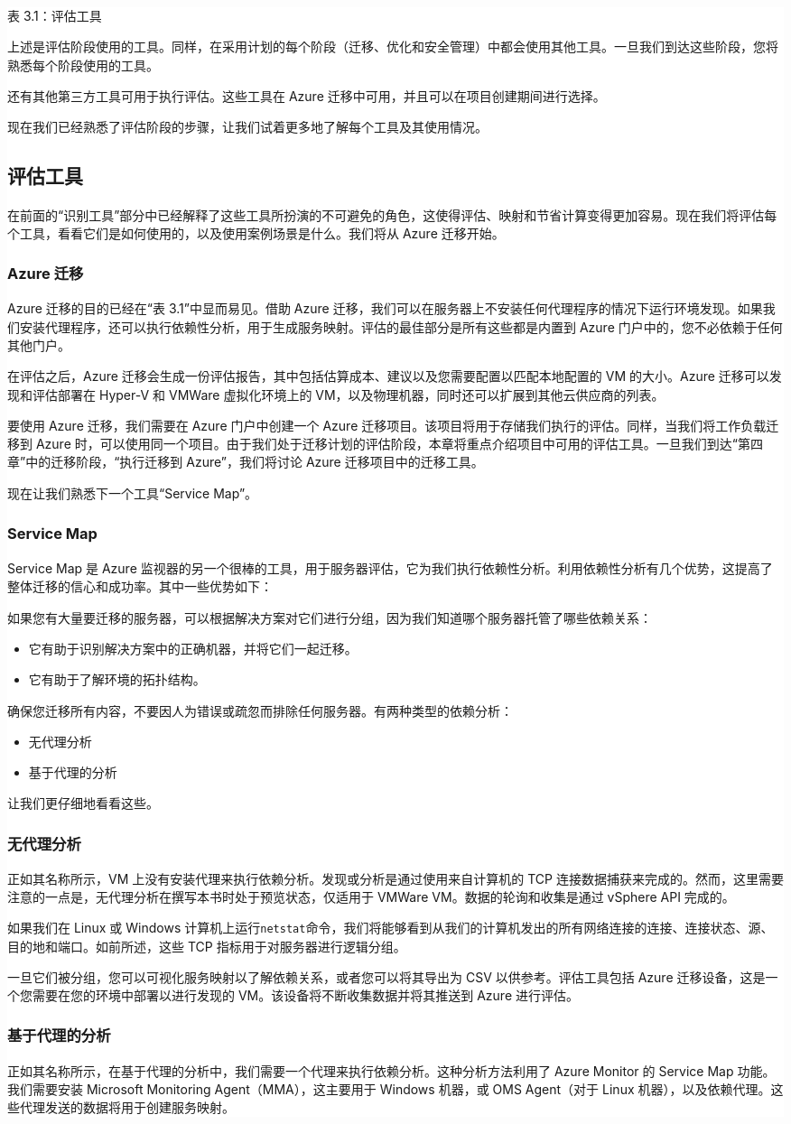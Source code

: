 表 3.1：评估工具

上述是评估阶段使用的工具。同样，在采用计划的每个阶段（迁移、优化和安全管理）中都会使用其他工具。一旦我们到达这些阶段，您将熟悉每个阶段使用的工具。

还有其他第三方工具可用于执行评估。这些工具在 Azure 迁移中可用，并且可以在项目创建期间进行选择。

现在我们已经熟悉了评估阶段的步骤，让我们试着更多地了解每个工具及其使用情况。

## 评估工具

在前面的“识别工具”部分中已经解释了这些工具所扮演的不可避免的角色，这使得评估、映射和节省计算变得更加容易。现在我们将评估每个工具，看看它们是如何使用的，以及使用案例场景是什么。我们将从 Azure 迁移开始。

### Azure 迁移

Azure 迁移的目的已经在“表 3.1”中显而易见。借助 Azure 迁移，我们可以在服务器上不安装任何代理程序的情况下运行环境发现。如果我们安装代理程序，还可以执行依赖性分析，用于生成服务映射。评估的最佳部分是所有这些都是内置到 Azure 门户中的，您不必依赖于任何其他门户。

在评估之后，Azure 迁移会生成一份评估报告，其中包括估算成本、建议以及您需要配置以匹配本地配置的 VM 的大小。Azure 迁移可以发现和评估部署在 Hyper-V 和 VMWare 虚拟化环境上的 VM，以及物理机器，同时还可以扩展到其他云供应商的列表。

要使用 Azure 迁移，我们需要在 Azure 门户中创建一个 Azure 迁移项目。该项目将用于存储我们执行的评估。同样，当我们将工作负载迁移到 Azure 时，可以使用同一个项目。由于我们处于迁移计划的评估阶段，本章将重点介绍项目中可用的评估工具。一旦我们到达“第四章”中的迁移阶段，“执行迁移到 Azure”，我们将讨论 Azure 迁移项目中的迁移工具。

现在让我们熟悉下一个工具“Service Map”。

### Service Map

Service Map 是 Azure 监视器的另一个很棒的工具，用于服务器评估，它为我们执行依赖性分析。利用依赖性分析有几个优势，这提高了整体迁移的信心和成功率。其中一些优势如下：

如果您有大量要迁移的服务器，可以根据解决方案对它们进行分组，因为我们知道哪个服务器托管了哪些依赖关系：

+   它有助于识别解决方案中的正确机器，并将它们一起迁移。

+   它有助于了解环境的拓扑结构。

确保您迁移所有内容，不要因人为错误或疏忽而排除任何服务器。有两种类型的依赖分析：

+   无代理分析

+   基于代理的分析

让我们更仔细地看看这些。

### 无代理分析

正如其名称所示，VM 上没有安装代理来执行依赖分析。发现或分析是通过使用来自计算机的 TCP 连接数据捕获来完成的。然而，这里需要注意的一点是，无代理分析在撰写本书时处于预览状态，仅适用于 VMWare VM。数据的轮询和收集是通过 vSphere API 完成的。

如果我们在 Linux 或 Windows 计算机上运行`netstat`命令，我们将能够看到从我们的计算机发出的所有网络连接的连接、连接状态、源、目的地和端口。如前所述，这些 TCP 指标用于对服务器进行逻辑分组。

一旦它们被分组，您可以可视化服务映射以了解依赖关系，或者您可以将其导出为 CSV 以供参考。评估工具包括 Azure 迁移设备，这是一个您需要在您的环境中部署以进行发现的 VM。该设备将不断收集数据并将其推送到 Azure 进行评估。

### 基于代理的分析

正如其名称所示，在基于代理的分析中，我们需要一个代理来执行依赖分析。这种分析方法利用了 Azure Monitor 的 Service Map 功能。我们需要安装 Microsoft Monitoring Agent（MMA），这主要用于 Windows 机器，或 OMS Agent（对于 Linux 机器），以及依赖代理。这些代理发送的数据将用于创建服务映射。
